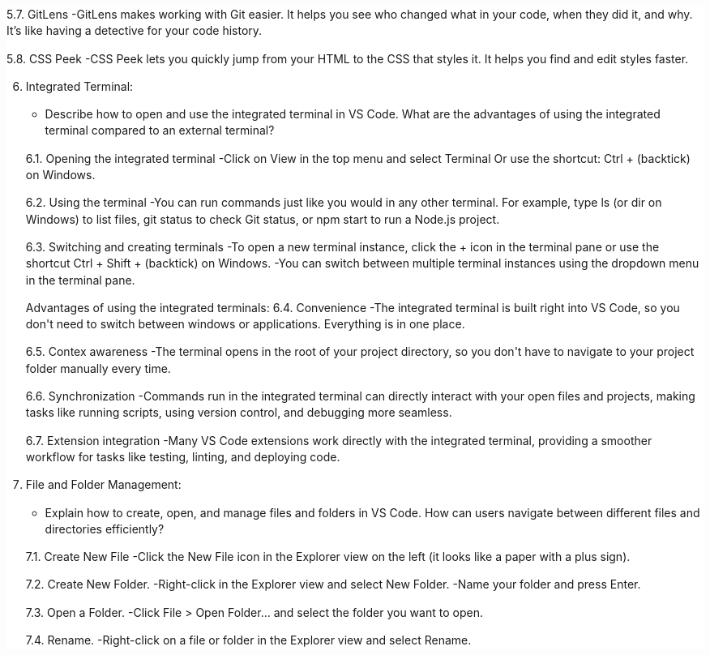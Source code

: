    5.7. GitLens
   -GitLens makes working with Git easier. It helps you see who changed what in your code, when they did it, and why. It’s like having a detective for your code history.

   5.8. CSS Peek
   -CSS Peek lets you quickly jump from your HTML to the CSS that styles it. It helps you find and edit styles faster.

6. Integrated Terminal:
   - Describe how to open and use the integrated terminal in VS Code. What are the advantages of using the integrated terminal compared to an external terminal?

   6.1. Opening the integrated terminal
   -Click on View in the top menu and select Terminal Or use the shortcut: Ctrl + (backtick) on Windows.

   6.2. Using the terminal
   -You can run commands just like you would in any other terminal. For example, type ls (or dir on Windows) to list files, git status to check Git status, or npm start to run a Node.js project.

   6.3. Switching and creating terminals
   -To open a new terminal instance, click the + icon in the terminal pane or use the shortcut Ctrl + Shift + (backtick) on Windows.
   -You can switch between multiple terminal instances using the dropdown menu in the terminal pane.

   Advantages of using the integrated terminals:
   6.4. Convenience
   -The integrated terminal is built right into VS Code, so you don't need to switch between windows or applications. Everything is in one place.

   6.5. Contex awareness
   -The terminal opens in the root of your project directory, so you don't have to navigate to your project folder manually every time.

   6.6. Synchronization
   -Commands run in the integrated terminal can directly interact with your open files and projects, making tasks like running scripts, using version control, and debugging more seamless.

   6.7. Extension integration
   -Many VS Code extensions work directly with the integrated terminal, providing a smoother workflow for tasks like testing, linting, and deploying code.

7. File and Folder Management:
   - Explain how to create, open, and manage files and folders in VS Code. How can users navigate between different files and directories efficiently?

   7.1. Create New File
   -Click the New File icon in the Explorer view on the left (it looks like a paper with a plus sign).

   7.2. Create New Folder.
   -Right-click in the Explorer view and select New Folder.
   -Name your folder and press Enter.

   7.3. Open a Folder.
   -Click File > Open Folder... and select the folder you want to open.

   7.4. Rename.
   -Right-click on a file or folder in the Explorer view and select Rename.

